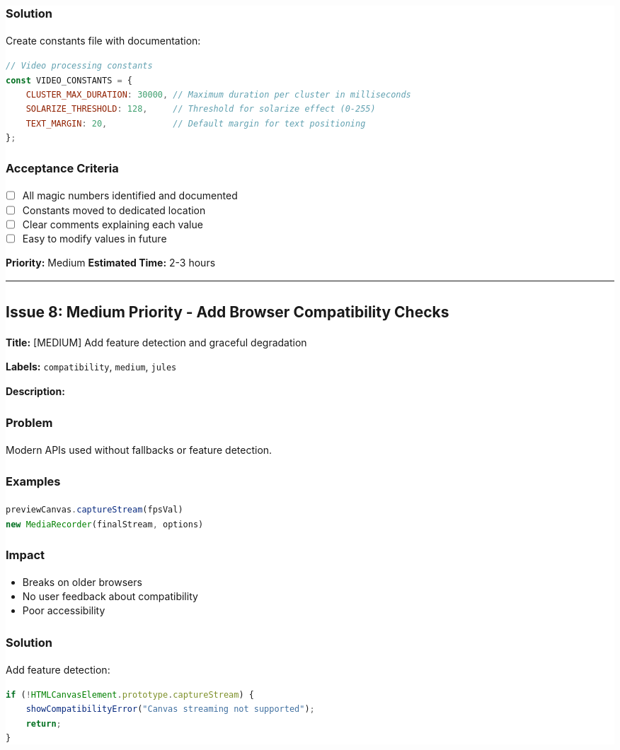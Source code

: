 ### Solution
Create constants file with documentation:
```javascript
// Video processing constants
const VIDEO_CONSTANTS = {
    CLUSTER_MAX_DURATION: 30000, // Maximum duration per cluster in milliseconds
    SOLARIZE_THRESHOLD: 128,     // Threshold for solarize effect (0-255)
    TEXT_MARGIN: 20,             // Default margin for text positioning
};
```

### Acceptance Criteria
- [ ] All magic numbers identified and documented
- [ ] Constants moved to dedicated location
- [ ] Clear comments explaining each value
- [ ] Easy to modify values in future

**Priority:** Medium
**Estimated Time:** 2-3 hours

---

## Issue 8: Medium Priority - Add Browser Compatibility Checks

**Title:** [MEDIUM] Add feature detection and graceful degradation

**Labels:** `compatibility`, `medium`, `jules`

**Description:**
### Problem
Modern APIs used without fallbacks or feature detection.

### Examples
```javascript
previewCanvas.captureStream(fpsVal)
new MediaRecorder(finalStream, options)
```

### Impact
- Breaks on older browsers
- No user feedback about compatibility
- Poor accessibility

### Solution
Add feature detection:
```javascript
if (!HTMLCanvasElement.prototype.captureStream) {
    showCompatibilityError("Canvas streaming not supported");
    return;
}
```
